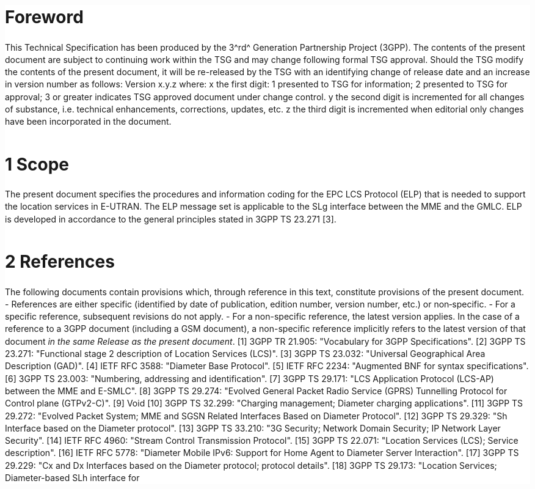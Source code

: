 # Foreword
This Technical Specification has been produced by the 3^rd^ Generation
Partnership Project (3GPP).
The contents of the present document are subject to continuing work within the
TSG and may change following formal TSG approval. Should the TSG modify the
contents of the present document, it will be re-released by the TSG with an
identifying change of release date and an increase in version number as
follows:
Version x.y.z
where:
x the first digit:
1 presented to TSG for information;
2 presented to TSG for approval;
3 or greater indicates TSG approved document under change control.
y the second digit is incremented for all changes of substance, i.e. technical
enhancements, corrections, updates, etc.
z the third digit is incremented when editorial only changes have been
incorporated in the document.
# 1 Scope
The present document specifies the procedures and information coding for the
EPC LCS Protocol (ELP) that is needed to support the location services in
E-UTRAN. The ELP message set is applicable to the SLg interface between the
MME and the GMLC. ELP is developed in accordance to the general principles
stated in 3GPP TS 23.271 [3].
# 2 References
The following documents contain provisions which, through reference in this
text, constitute provisions of the present document.
\- References are either specific (identified by date of publication, edition
number, version number, etc.) or non‑specific.
\- For a specific reference, subsequent revisions do not apply.
\- For a non-specific reference, the latest version applies. In the case of a
reference to a 3GPP document (including a GSM document), a non-specific
reference implicitly refers to the latest version of that document _in the
same Release as the present document_.
[1] 3GPP TR 21.905: \"Vocabulary for 3GPP Specifications\".
[2] 3GPP TS 23.271: \"Functional stage 2 description of Location Services
(LCS)\".
[3] 3GPP TS 23.032: \"Universal Geographical Area Description (GAD)\".
[4] IETF RFC 3588: \"Diameter Base Protocol\".
[5] IETF RFC 2234: \"Augmented BNF for syntax specifications\".
[6] 3GPP TS 23.003: \"Numbering, addressing and identification\".
[7] 3GPP TS 29.171: \"LCS Application Protocol (LCS-AP) between the MME and
E-SMLC\".
[8] 3GPP TS 29.274: \"Evolved General Packet Radio Service (GPRS) Tunnelling
Protocol for Control plane (GTPv2-C)\".
[9] Void
[10] 3GPP TS 32.299: \"Charging management; Diameter charging applications\".
[11] 3GPP TS 29.272: \"Evolved Packet System; MME and SGSN Related Interfaces
Based on Diameter Protocol\".
[12] 3GPP TS 29.329: \"Sh Interface based on the Diameter protocol\".
[13] 3GPP TS 33.210: \"3G Security; Network Domain Security; IP Network Layer
Security\".
[14] IETF RFC 4960: \"Stream Control Transmission Protocol\".
[15] 3GPP TS 22.071: \"Location Services (LCS); Service description\".
[16] IETF RFC 5778: \"Diameter Mobile IPv6: Support for Home Agent to Diameter
Server Interaction\".
[17] 3GPP TS 29.229: \"Cx and Dx Interfaces based on the Diameter protocol;
protocol details\".
[18] 3GPP TS 29.173: \"Location Services; Diameter-based SLh interface for